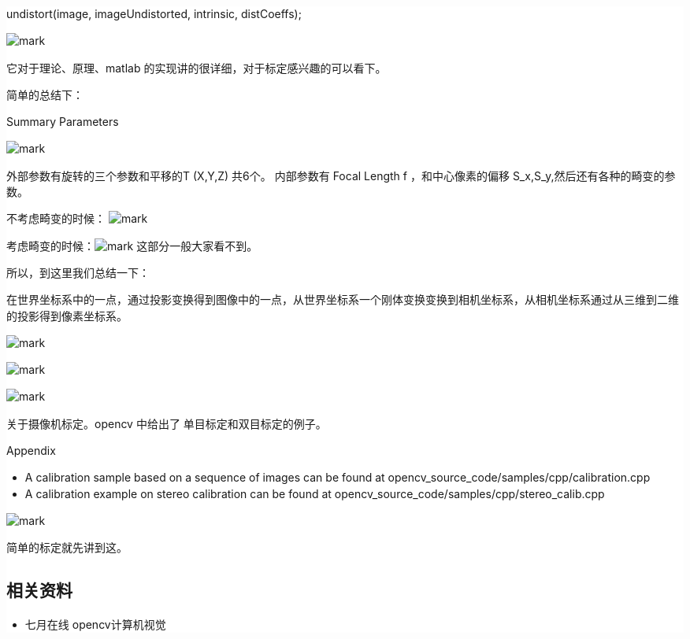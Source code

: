 undistort(image, imageUndistorted, intrinsic, distCoeffs);

![mark](http://pacdb2bfr.bkt.clouddn.com/blog/image/180811/0mbga1ejmk.png?imageslim)

它对于理论、原理、matlab 的实现讲的很详细，对于标定感兴趣的可以看下。


简单的总结下：

Summary Parameters

![mark](http://pacdb2bfr.bkt.clouddn.com/blog/image/180811/1H060Hdk77.png?imageslim)

外部参数有旋转的三个参数和平移的T (X,Y,Z) 共6个。
内部参数有 Focal Length f ，和中心像素的偏移 S_x,S_y,然后还有各种的畸变的参数。

不考虑畸变的时候：
![mark](http://pacdb2bfr.bkt.clouddn.com/blog/image/180811/m77d6lf072.png?imageslim)

考虑畸变的时候：![mark](http://pacdb2bfr.bkt.clouddn.com/blog/image/180811/m6GC5EKjid.png?imageslim) 这部分一般大家看不到。

所以，到这里我们总结一下：

在世界坐标系中的一点，通过投影变换得到图像中的一点，从世界坐标系一个刚体变换变换到相机坐标系，从相机坐标系通过从三维到二维的投影得到像素坐标系。

![mark](http://pacdb2bfr.bkt.clouddn.com/blog/image/180811/4hDcL92DJg.png?imageslim)

![mark](http://pacdb2bfr.bkt.clouddn.com/blog/image/180811/E2GKjc85ac.png?imageslim)

![mark](http://pacdb2bfr.bkt.clouddn.com/blog/image/180811/GiakE3HgFI.png?imageslim)

关于摄像机标定。opencv 中给出了 单目标定和双目标定的例子。

Appendix
- A calibration sample based on a sequence of images can be found at  opencv_source_code/samples/cpp/calibration.cpp
- A calibration example on stereo calibration can be found at opencv_source_code/samples/cpp/stereo_calib.cpp

![mark](http://pacdb2bfr.bkt.clouddn.com/blog/image/180811/hcAL9i61Cm.png?imageslim)

简单的标定就先讲到这。






## 相关资料

- 七月在线 opencv计算机视觉
